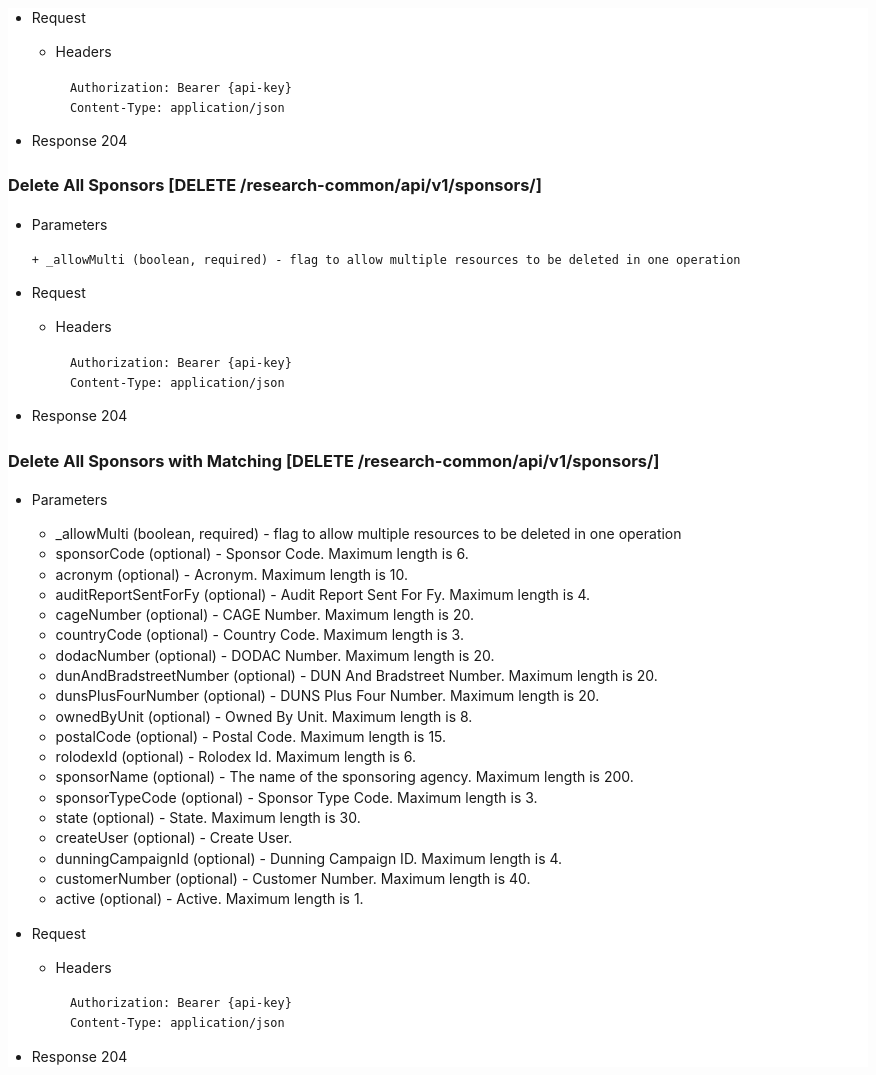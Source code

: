 + Request

    + Headers

            Authorization: Bearer {api-key}
            Content-Type: application/json

+ Response 204

### Delete All Sponsors [DELETE /research-common/api/v1/sponsors/]

+ Parameters

      + _allowMulti (boolean, required) - flag to allow multiple resources to be deleted in one operation

+ Request

    + Headers

            Authorization: Bearer {api-key}
            Content-Type: application/json

+ Response 204

### Delete All Sponsors with Matching [DELETE /research-common/api/v1/sponsors/]

+ Parameters

    + _allowMulti (boolean, required) - flag to allow multiple resources to be deleted in one operation
    + sponsorCode (optional) - Sponsor Code. Maximum length is 6.
    + acronym (optional) - Acronym. Maximum length is 10.
    + auditReportSentForFy (optional) - Audit Report Sent For Fy. Maximum length is 4.
    + cageNumber (optional) - CAGE Number. Maximum length is 20.
    + countryCode (optional) - Country Code. Maximum length is 3.
    + dodacNumber (optional) - DODAC Number. Maximum length is 20.
    + dunAndBradstreetNumber (optional) - DUN And Bradstreet Number. Maximum length is 20.
    + dunsPlusFourNumber (optional) - DUNS Plus Four Number. Maximum length is 20.
    + ownedByUnit (optional) - Owned By Unit. Maximum length is 8.
    + postalCode (optional) - Postal Code. Maximum length is 15.
    + rolodexId (optional) - Rolodex Id. Maximum length is 6.
    + sponsorName (optional) - The name of the sponsoring agency. Maximum length is 200.
    + sponsorTypeCode (optional) - Sponsor Type Code. Maximum length is 3.
    + state (optional) - State. Maximum length is 30.
    + createUser (optional) - Create User.
    + dunningCampaignId (optional) - Dunning Campaign ID. Maximum length is 4.
    + customerNumber (optional) - Customer Number. Maximum length is 40.
    + active (optional) - Active. Maximum length is 1.

      
+ Request

    + Headers

            Authorization: Bearer {api-key}
            Content-Type: application/json

+ Response 204
